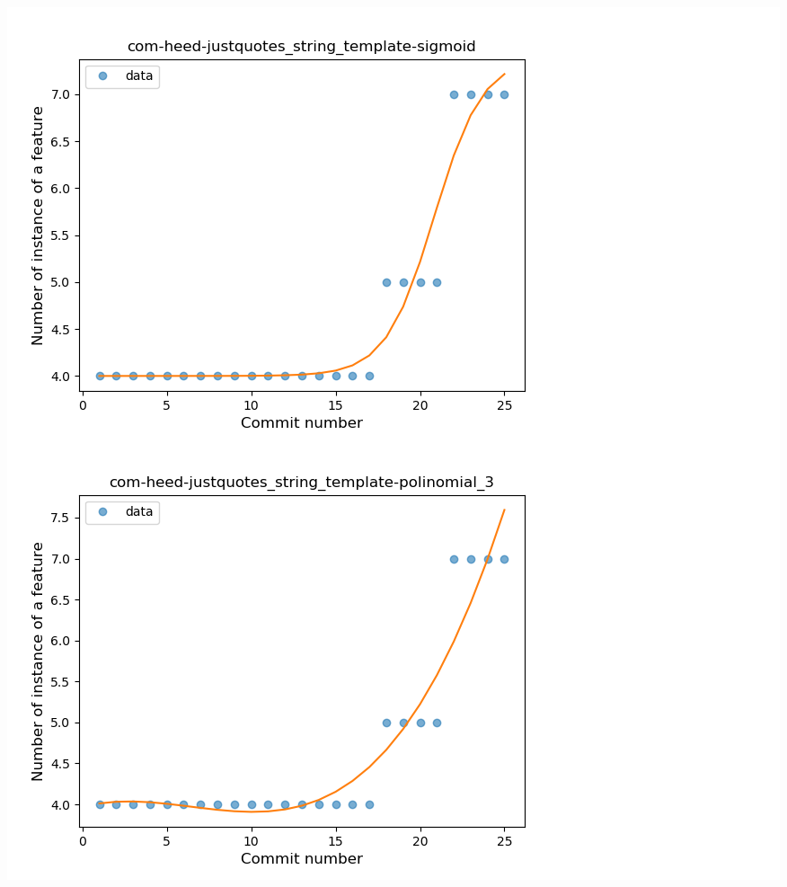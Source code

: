 ![com-heed-justquotes T7](../plots/com-heed-justquotes_string_template_T7.png)
![com-heed-justquotes T11_3](../plots/com-heed-justquotes_string_template_T11_3.png)